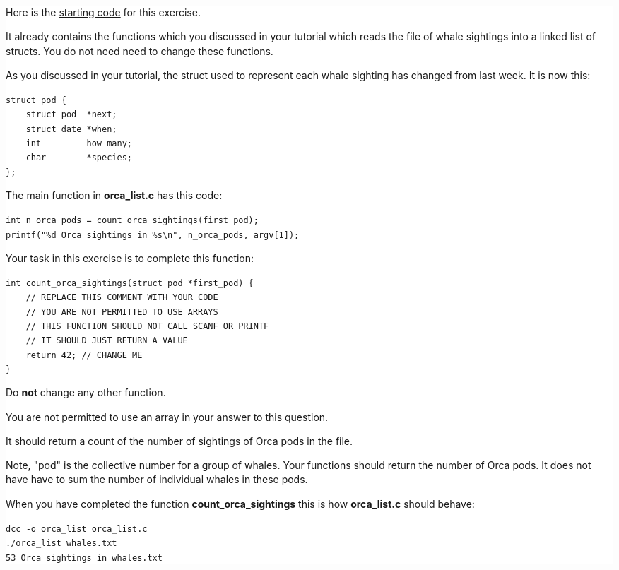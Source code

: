 Here is the [starting
code](https://cgi.cse.unsw.edu.au/~cs1511/18s2//activities/orca_list//orca_list.c)
for this exercise.

It already contains the functions which you discussed in your tutorial
which reads the file of whale sightings into a linked list of structs.
You do not need need to change these functions.

As you discussed in your tutorial, the struct used to represent each
whale sighting has changed from last week. It is now this:

``` {.program}
struct pod {
    struct pod  *next;
    struct date *when;
    int         how_many;
    char        *species;
};
```

The main function in **orca\_list.c** has this code:

``` {.program}
int n_orca_pods = count_orca_sightings(first_pod);
printf("%d Orca sightings in %s\n", n_orca_pods, argv[1]);
```

Your task in this exercise is to complete this function:

``` {.program .language-clike}
int count_orca_sightings(struct pod *first_pod) {
    // REPLACE THIS COMMENT WITH YOUR CODE
    // YOU ARE NOT PERMITTED TO USE ARRAYS
    // THIS FUNCTION SHOULD NOT CALL SCANF OR PRINTF
    // IT SHOULD JUST RETURN A VALUE
    return 42; // CHANGE ME
}
```

Do **not** change any other function.

You are not permitted to use an array in your answer to this question.

It should return a count of the number of sightings of Orca pods in the
file.

Note, \"pod\" is the collective number for a group of whales. Your
functions should return the number of Orca pods. It does not have have
to sum the number of individual whales in these pods.

When you have completed the function **count\_orca\_sightings** this is
how **orca\_list.c** should behave:

``` {.command_line}
dcc -o orca_list orca_list.c
./orca_list whales.txt
53 Orca sightings in whales.txt
```
